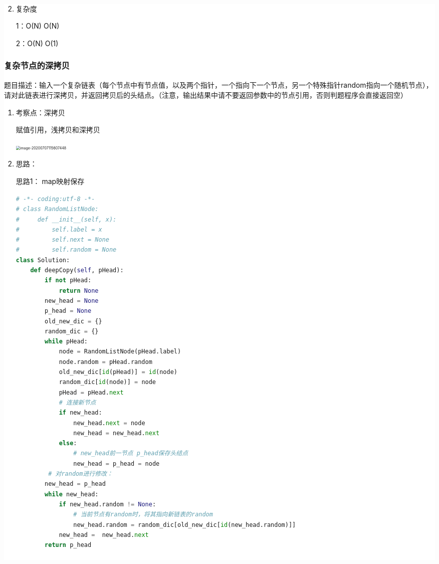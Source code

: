 2. 复杂度

   1：O(N)  O(N)

   2：O(N) O(1)

### 复杂节点的深拷贝

题目描述：输入一个复杂链表（每个节点中有节点值，以及两个指针，一个指向下一个节点，另一个特殊指针random指向一个随机节点），请对此链表进行深拷贝，并返回拷贝后的头结点。（注意，输出结果中请不要返回参数中的节点引用，否则判题程序会直接返回空）

1. 考察点：深拷贝

   赋值引用，浅拷贝和深拷贝

   <img src="C:\Users\Ester.L\AppData\Roaming\Typora\typora-user-images\image-20200707115607448.png" alt="image-20200707115607448" style="zoom:50%;" />

2. 思路：

   思路1： map映射保存

   ```PYTHON
   # -*- coding:utf-8 -*-
   # class RandomListNode:
   #     def __init__(self, x):
   #         self.label = x
   #         self.next = None
   #         self.random = None
   class Solution:
       def deepCopy(self, pHead):
           if not pHead:
               return None
           new_head = None
           p_head = None
           old_new_dic = {}
           random_dic = {}
           while pHead:
               node = RandomListNode(pHead.label)
               node.random = pHead.random
               old_new_dic[id(pHead)] = id(node)
               random_dic[id(node)] = node
               pHead = pHead.next
               # 连接新节点
               if new_head:
                   new_head.next = node
                   new_head = new_head.next
               else:
                   # new_head前一节点 p_head保存头结点
                   new_head = p_head = node
            # 对random进行修改：
           new_head = p_head
           while new_head:
               if new_head.random != None:
                   # 当前节点有random时，将其指向新链表的random
                   new_head.random = random_dic[old_new_dic[id(new_head.random)]]
               new_head =  new_head.next
           return p_head
               
   ```
